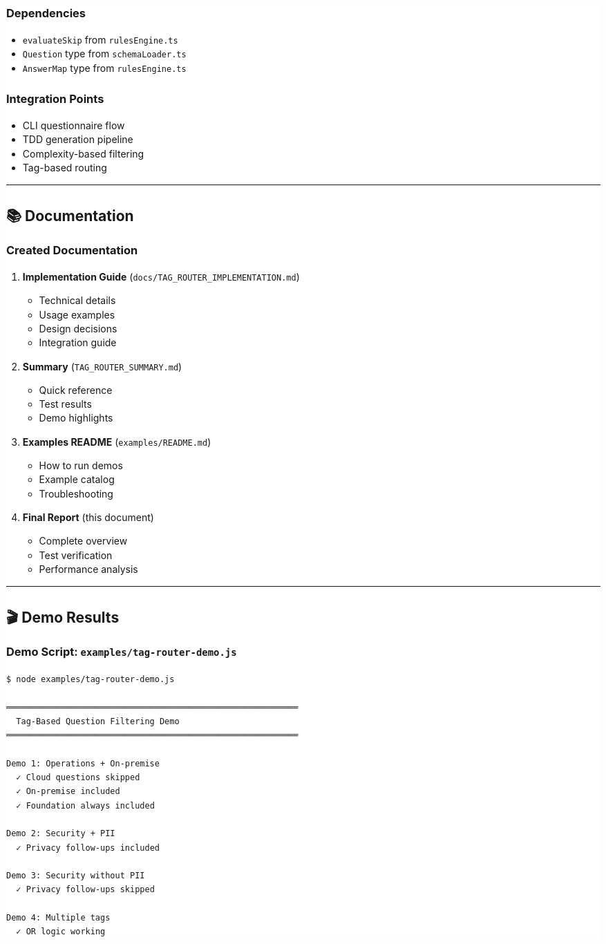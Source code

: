### Dependencies
- `evaluateSkip` from `rulesEngine.ts`
- `Question` type from `schemaLoader.ts`
- `AnswerMap` type from `rulesEngine.ts`

### Integration Points
- CLI questionnaire flow
- TDD generation pipeline
- Complexity-based filtering
- Tag-based routing

---

## 📚 Documentation

### Created Documentation
1. **Implementation Guide** (`docs/TAG_ROUTER_IMPLEMENTATION.md`)
   - Technical details
   - Usage examples
   - Design decisions
   - Integration guide

2. **Summary** (`TAG_ROUTER_SUMMARY.md`)
   - Quick reference
   - Test results
   - Demo highlights

3. **Examples README** (`examples/README.md`)
   - How to run demos
   - Example catalog
   - Troubleshooting

4. **Final Report** (this document)
   - Complete overview
   - Test verification
   - Performance analysis

---

## 🎬 Demo Results

### Demo Script: `examples/tag-router-demo.js`

```bash
$ node examples/tag-router-demo.js

═══════════════════════════════════════════════════════════
  Tag-Based Question Filtering Demo
═══════════════════════════════════════════════════════════

Demo 1: Operations + On-premise
  ✓ Cloud questions skipped
  ✓ On-premise included
  ✓ Foundation always included

Demo 2: Security + PII
  ✓ Privacy follow-ups included

Demo 3: Security without PII
  ✓ Privacy follow-ups skipped

Demo 4: Multiple tags
  ✓ OR logic working
```
